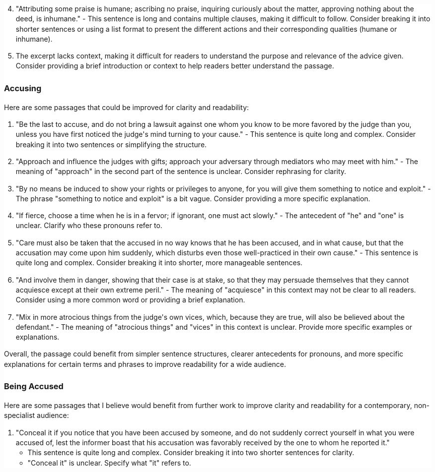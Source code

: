 4. "Attributing some praise is humane; ascribing no praise, inquiring curiously about the matter, approving nothing about the deed, is inhumane." - This sentence is long and contains multiple clauses, making it difficult to follow. Consider breaking it into shorter sentences or using a list format to present the different actions and their corresponding qualities (humane or inhumane).

5. The excerpt lacks context, making it difficult for readers to understand the purpose and relevance of the advice given. Consider providing a brief introduction or context to help readers better understand the passage.

### Accusing

Here are some passages that could be improved for clarity and readability:

1. "Be the last to accuse, and do not bring a lawsuit against one whom you know to be more favored by the judge than you, unless you have first noticed the judge's mind turning to your cause." - This sentence is quite long and complex. Consider breaking it into two sentences or simplifying the structure.

2. "Approach and influence the judges with gifts; approach your adversary through mediators who may meet with him." - The meaning of "approach" in the second part of the sentence is unclear. Consider rephrasing for clarity.

3. "By no means be induced to show your rights or privileges to anyone, for you will give them something to notice and exploit." - The phrase "something to notice and exploit" is a bit vague. Consider providing a more specific explanation.

4. "If fierce, choose a time when he is in a fervor; if ignorant, one must act slowly." - The antecedent of "he" and "one" is unclear. Clarify who these pronouns refer to.

5. "Care must also be taken that the accused in no way knows that he has been accused, and in what cause, but that the accusation may come upon him suddenly, which disturbs even those well-practiced in their own cause." - This sentence is quite long and complex. Consider breaking it into shorter, more manageable sentences.

6. "And involve them in danger, showing that their case is at stake, so that they may persuade themselves that they cannot acquiesce except at their own extreme peril." - The meaning of "acquiesce" in this context may not be clear to all readers. Consider using a more common word or providing a brief explanation.

7. "Mix in more atrocious things from the judge's own vices, which, because they are true, will also be believed about the defendant." - The meaning of "atrocious things" and "vices" in this context is unclear. Provide more specific examples or explanations.

Overall, the passage could benefit from simpler sentence structures, clearer antecedents for pronouns, and more specific explanations for certain terms and phrases to improve readability for a wide audience.

### Being Accused

Here are some passages that I believe would benefit from further work to improve clarity and readability for a contemporary, non-specialist audience:

1. "Conceal it if you notice that you have been accused by someone, and do not suddenly correct yourself in what you were accused of, lest the informer boast that his accusation was favorably received by the one to whom he reported it."
   * This sentence is quite long and complex. Consider breaking it into two shorter sentences for clarity.
   * "Conceal it" is unclear. Specify what "it" refers to.
